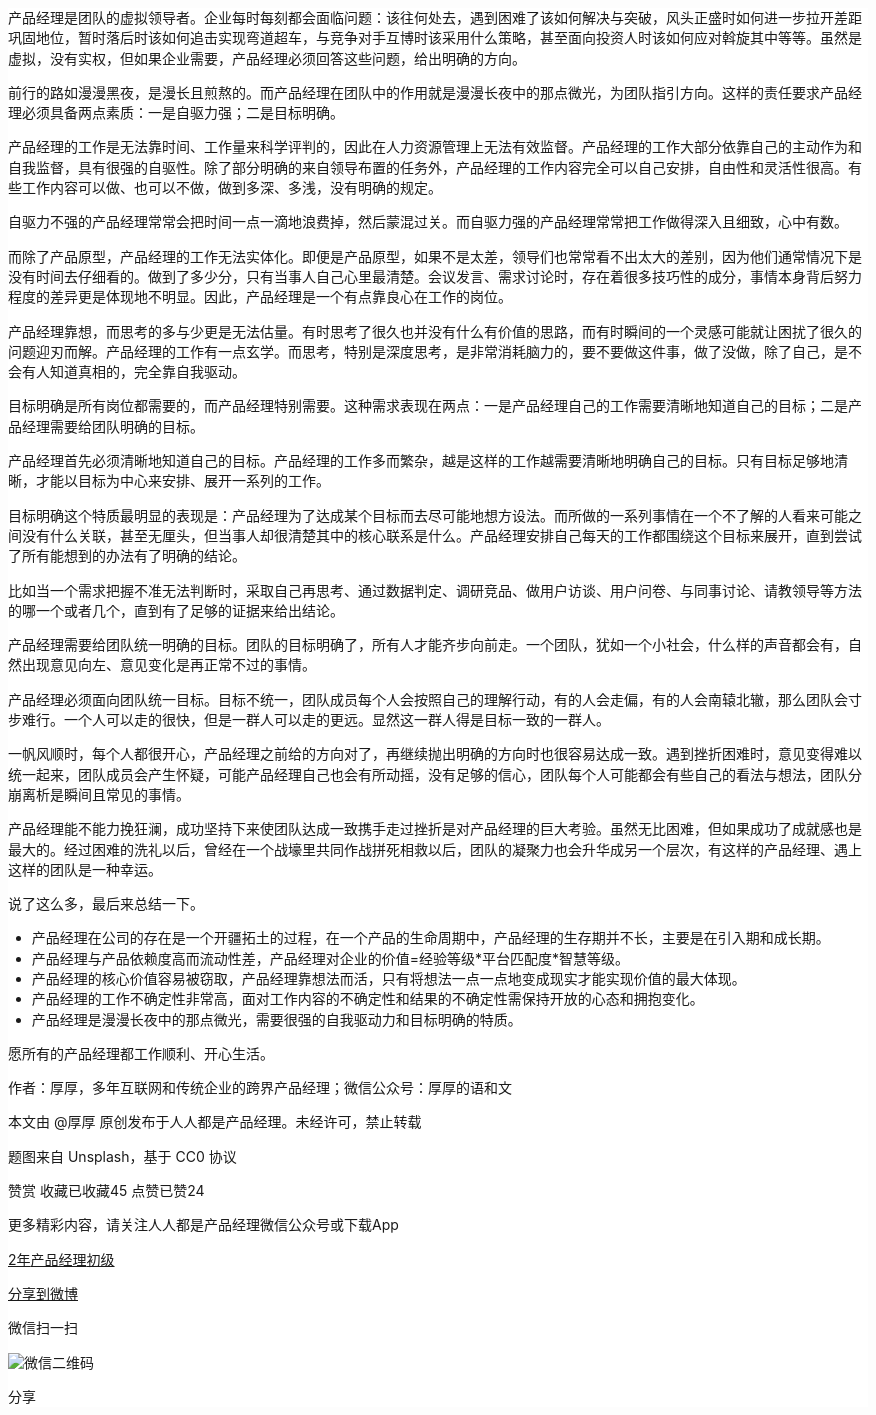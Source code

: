 产品经理是团队的虚拟领导者。企业每时每刻都会面临问题：该往何处去，遇到困难了该如何解决与突破，风头正盛时如何进一步拉开差距巩固地位，暂时落后时该如何追击实现弯道超车，与竞争对手互博时该采用什么策略，甚至面向投资人时该如何应对斡旋其中等等。虽然是虚拟，没有实权，但如果企业需要，产品经理必须回答这些问题，给出明确的方向。

前行的路如漫漫黑夜，是漫长且煎熬的。而产品经理在团队中的作用就是漫漫长夜中的那点微光，为团队指引方向。这样的责任要求产品经理必须具备两点素质：一是自驱力强；二是目标明确。

产品经理的工作是无法靠时间、工作量来科学评判的，因此在人力资源管理上无法有效监督。产品经理的工作大部分依靠自己的主动作为和自我监督，具有很强的自驱性。除了部分明确的来自领导布置的任务外，产品经理的工作内容完全可以自己安排，自由性和灵活性很高。有些工作内容可以做、也可以不做，做到多深、多浅，没有明确的规定。

自驱力不强的产品经理常常会把时间一点一滴地浪费掉，然后蒙混过关。而自驱力强的产品经理常常把工作做得深入且细致，心中有数。

而除了产品原型，产品经理的工作无法实体化。即便是产品原型，如果不是太差，领导们也常常看不出太大的差别，因为他们通常情况下是没有时间去仔细看的。做到了多少分，只有当事人自己心里最清楚。会议发言、需求讨论时，存在着很多技巧性的成分，事情本身背后努力程度的差异更是体现地不明显。因此，产品经理是一个有点靠良心在工作的岗位。

产品经理靠想，而思考的多与少更是无法估量。有时思考了很久也并没有什么有价值的思路，而有时瞬间的一个灵感可能就让困扰了很久的问题迎刃而解。产品经理的工作有一点玄学。而思考，特别是深度思考，是非常消耗脑力的，要不要做这件事，做了没做，除了自己，是不会有人知道真相的，完全靠自我驱动。

目标明确是所有岗位都需要的，而产品经理特别需要。这种需求表现在两点：一是产品经理自己的工作需要清晰地知道自己的目标；二是产品经理需要给团队明确的目标。

产品经理首先必须清晰地知道自己的目标。产品经理的工作多而繁杂，越是这样的工作越需要清晰地明确自己的目标。只有目标足够地清晰，才能以目标为中心来安排、展开一系列的工作。

目标明确这个特质最明显的表现是：产品经理为了达成某个目标而去尽可能地想方设法。而所做的一系列事情在一个不了解的人看来可能之间没有什么关联，甚至无厘头，但当事人却很清楚其中的核心联系是什么。产品经理安排自己每天的工作都围绕这个目标来展开，直到尝试了所有能想到的办法有了明确的结论。

比如当一个需求把握不准无法判断时，采取自己再思考、通过数据判定、调研竞品、做用户访谈、用户问卷、与同事讨论、请教领导等方法的哪一个或者几个，直到有了足够的证据来给出结论。

产品经理需要给团队统一明确的目标。团队的目标明确了，所有人才能齐步向前走。一个团队，犹如一个小社会，什么样的声音都会有，自然出现意见向左、意见变化是再正常不过的事情。

产品经理必须面向团队统一目标。目标不统一，团队成员每个人会按照自己的理解行动，有的人会走偏，有的人会南辕北辙，那么团队会寸步难行。一个人可以走的很快，但是一群人可以走的更远。显然这一群人得是目标一致的一群人。

一帆风顺时，每个人都很开心，产品经理之前给的方向对了，再继续抛出明确的方向时也很容易达成一致。遇到挫折困难时，意见变得难以统一起来，团队成员会产生怀疑，可能产品经理自己也会有所动摇，没有足够的信心，团队每个人可能都会有些自己的看法与想法，团队分崩离析是瞬间且常见的事情。

产品经理能不能力挽狂澜，成功坚持下来使团队达成一致携手走过挫折是对产品经理的巨大考验。虽然无比困难，但如果成功了成就感也是最大的。经过困难的洗礼以后，曾经在一个战壕里共同作战拼死相救以后，团队的凝聚力也会升华成另一个层次，有这样的产品经理、遇上这样的团队是一种幸运。

说了这么多，最后来总结一下。

*   产品经理在公司的存在是一个开疆拓土的过程，在一个产品的生命周期中，产品经理的生存期并不长，主要是在引入期和成长期。
*   产品经理与产品依赖度高而流动性差，产品经理对企业的价值=经验等级\*平台匹配度\*智慧等级。
*   产品经理的核心价值容易被窃取，产品经理靠想法而活，只有将想法一点一点地变成现实才能实现价值的最大体现。
*   产品经理的工作不确定性非常高，面对工作内容的不确定性和结果的不确定性需保持开放的心态和拥抱变化。
*   产品经理是漫漫长夜中的那点微光，需要很强的自我驱动力和目标明确的特质。

愿所有的产品经理都工作顺利、开心生活。

作者：厚厚，多年互联网和传统企业的跨界产品经理；微信公众号：厚厚的语和文

本文由 @厚厚 原创发布于人人都是产品经理。未经许可，禁止转载

题图来自 Unsplash，基于 CC0 协议

赞赏 收藏已收藏45 点赞已赞24

更多精彩内容，请关注人人都是产品经理微信公众号或下载App

[2年](https://www.woshipm.com/tag/2%e5%b9%b4)[产品经理](https://www.woshipm.com/tag/pmd)[初级](https://www.woshipm.com/tag/%e5%88%9d%e7%ba%a7)

[分享到微博](https://service.weibo.com/share/share.php?appkey=2775287854&title=工作多年，对产品经理的一点认识&url=https://www.woshipm.com/pmd/5213941.html&pic=https://image.woshipm.com/wp-files/2021/11/cNmQK7msbL49LdZufdwN.jpg)

微信扫一扫

![微信二维码](https://api.pwmqr.com/qrcode/create/?url=https://www.woshipm.com/pmd/5213941.html)

分享